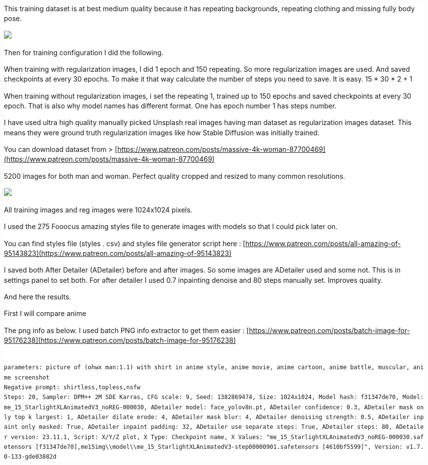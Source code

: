 This training dataset is at best medium quality because it has repeating backgrounds, repeating clothing and missing fully body pose.


![](https://miro.medium.com/v2/resize:fit:1225/1*UDQgkWt1IevNLyUSCSx2aw.png)


Then for training configuration I did the following.


When training with regularization images, I did 1 epoch and 150 repeating. So more regularization images are used. And saved checkpoints at every 30 epochs. To make it that way calculate the number of steps you need to save. It is easy. 15 * 30 * 2 + 1


When training without regularization images, i set the repeating 1, trained up to 150 epochs and saved checkpoints at every 30 epoch. That is also why model names has different format. One has epoch number 1 has steps number.


I have used ultra high quality manually picked Unsplash real images having man dataset as regularization images dataset. This means they were ground truth regularization images like how Stable Diffusion was initially trained.


You can download dataset from &gt; [https://www.patreon.com/posts/massive-4k-woman-87700469](https://www.patreon.com/posts/massive-4k-woman-87700469)


5200 images for both man and woman. Perfect quality cropped and resized to many common resolutions.


![](https://miro.medium.com/v2/resize:fit:1225/1*-R_vx1C_FjdJceD6P6wSGA.png)


All training images and reg images were 1024x1024 pixels.


I used the 275 Fooocus amazing styles file to generate images with models so that I could pick later on.


You can find styles file (styles . csv) and styles file generator script here : [https://www.patreon.com/posts/all-amazing-of-95143823](https://www.patreon.com/posts/all-amazing-of-95143823)


I saved both After Detailer (ADetailer) before and after images. So some images are ADetailer used and some not. This is in settings panel to set both. For after detailer I used 0.7 inpainting denoise and 80 steps manually set. Improves quality.


And here the results.


First I will compare anime


The png info as below. I used batch PNG info extractor to get them easier : [https://www.patreon.com/posts/batch-image-for-95176238](https://www.patreon.com/posts/batch-image-for-95176238)
```

parameters: picture of (ohwx man:1.1) with shirt in anime style, anime movie, anime cartoon, anime battle, muscular, anime screenshot
Negative prompt: shirtless,topless,nsfw
Steps: 20, Sampler: DPM++ 2M SDE Karras, CFG scale: 9, Seed: 1382869474, Size: 1024x1024, Model hash: f31347de70, Model: me_15_StarlightXLAnimatedV3_noREG-000030, ADetailer model: face_yolov8n.pt, ADetailer confidence: 0.3, ADetailer mask only top k largest: 1, ADetailer dilate erode: 4, ADetailer mask blur: 4, ADetailer denoising strength: 0.5, ADetailer inpaint only masked: True, ADetailer inpaint padding: 32, ADetailer use separate steps: True, ADetailer steps: 80, ADetailer version: 23.11.1, Script: X/Y/Z plot, X Type: Checkpoint name, X Values: "me_15_StarlightXLAnimatedV3_noREG-000030.safetensors [f31347de70],me15img\\model\\me_15_StarlightXLAnimatedV3-step00000901.safetensors [4610bf5599]", Version: v1.7.0-133-gde03882d
```
